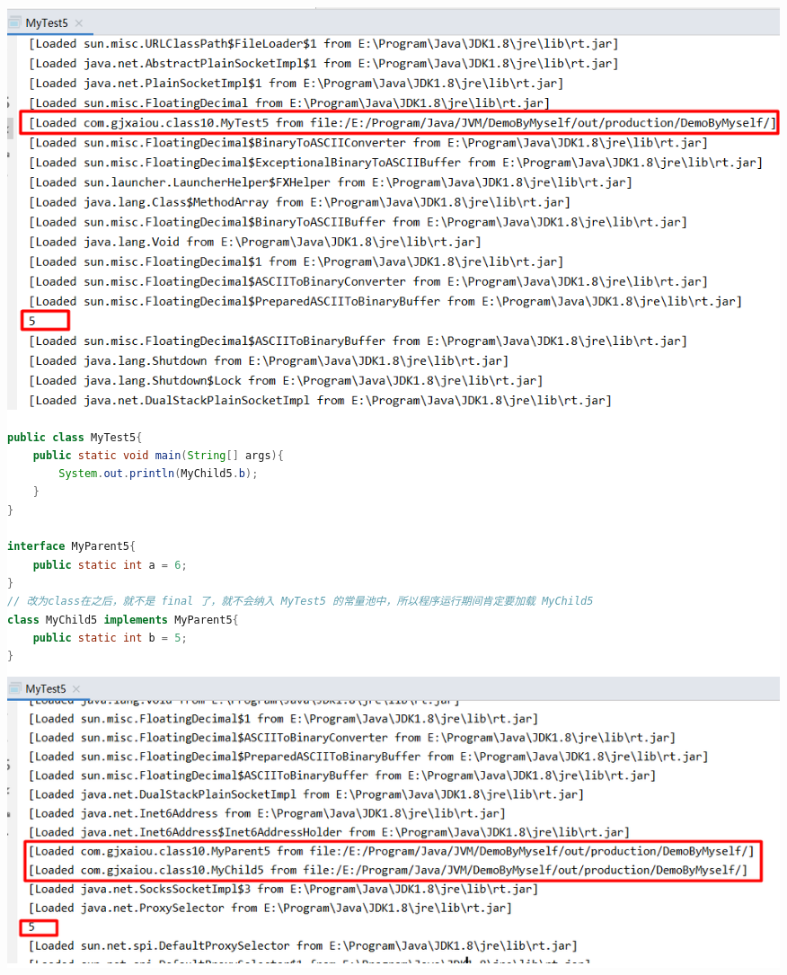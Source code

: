 ![image-20191201165301445](%E7%B1%BB%E5%8A%A0%E8%BD%BD%E5%99%A8%E6%B7%B1%E5%85%A5%E8%A7%A3%E6%9E%90%E4%B8%8E%E9%98%B6%E6%AE%B5%E5%88%86%E8%A7%A3.resource/image-20191201165301445.png)

```java
public class MyTest5{
	public static void main(String[] args){
    	System.out.println(MyChild5.b);
    }
}

interface MyParent5{
	public static int a = 6;
}
// 改为class在之后，就不是 final 了，就不会纳入 MyTest5 的常量池中，所以程序运行期间肯定要加载 MyChild5
class MyChild5 implements MyParent5{
	public static int b = 5;
}
```

![image-20191201165610045](%E7%B1%BB%E5%8A%A0%E8%BD%BD%E5%99%A8%E6%B7%B1%E5%85%A5%E8%A7%A3%E6%9E%90%E4%B8%8E%E9%98%B6%E6%AE%B5%E5%88%86%E8%A7%A3.resource/image-20191201165610045.png)
